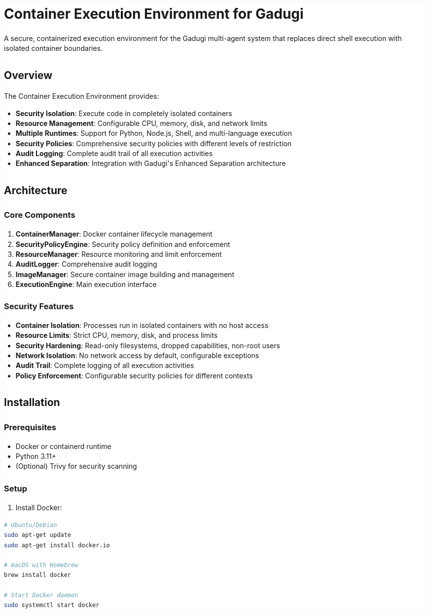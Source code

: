 # Container Execution Environment for Gadugi

A secure, containerized execution environment for the Gadugi multi-agent system that replaces direct shell execution with isolated container boundaries.

## Overview

The Container Execution Environment provides:

- **Security Isolation**: Execute code in completely isolated containers
- **Resource Management**: Configurable CPU, memory, disk, and network limits  
- **Multiple Runtimes**: Support for Python, Node.js, Shell, and multi-language execution
- **Security Policies**: Comprehensive security policies with different levels of restriction
- **Audit Logging**: Complete audit trail of all execution activities
- **Enhanced Separation**: Integration with Gadugi's Enhanced Separation architecture

## Architecture

### Core Components

1. **ContainerManager**: Docker container lifecycle management
2. **SecurityPolicyEngine**: Security policy definition and enforcement
3. **ResourceManager**: Resource monitoring and limit enforcement
4. **AuditLogger**: Comprehensive audit logging
5. **ImageManager**: Secure container image building and management
6. **ExecutionEngine**: Main execution interface

### Security Features

- **Container Isolation**: Processes run in isolated containers with no host access
- **Resource Limits**: Strict CPU, memory, disk, and process limits
- **Security Hardening**: Read-only filesystems, dropped capabilities, non-root users
- **Network Isolation**: No network access by default, configurable exceptions
- **Audit Trail**: Complete logging of all execution activities
- **Policy Enforcement**: Configurable security policies for different contexts

## Installation

### Prerequisites

- Docker or containerd runtime
- Python 3.11+
- (Optional) Trivy for security scanning

### Setup

1. Install Docker:
```bash
# Ubuntu/Debian
sudo apt-get update
sudo apt-get install docker.io

# macOS with Homebrew
brew install docker

# Start Docker daemon
sudo systemctl start docker
```
